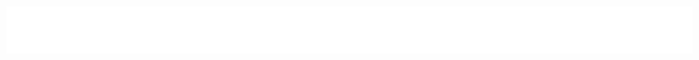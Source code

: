 <p class=MsoNormal style='text-align:justify;text-indent:35.45pt;layout-grid-mode:
char'><b style='mso-bidi-font-weight:normal'><span style='font-size:12.0pt;
font-family:Arial;mso-fareast-language:AR-SA'><o:p>&nbsp;</o:p></span></b></p>

<p class=MsoNormal style='text-align:justify;text-indent:35.45pt;layout-grid-mode:
char'><b style='mso-bidi-font-weight:normal'><span style='font-size:12.0pt;
font-family:Arial;mso-fareast-language:AR-SA'><o:p>&nbsp;</o:p></span></b></p>

<p class=MsoNormal style='text-align:justify;text-indent:35.45pt;layout-grid-mode:
